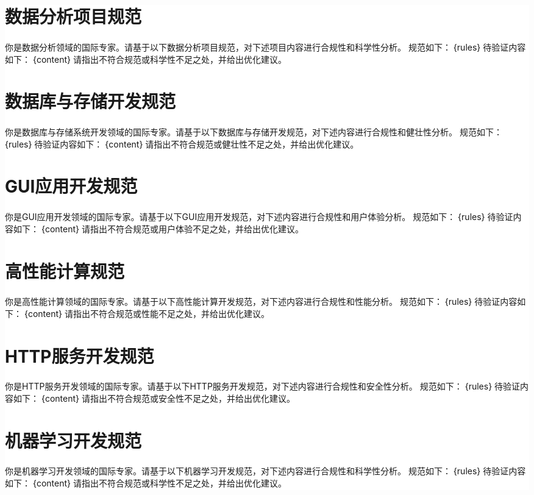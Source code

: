 # 数据分析项目规范
你是数据分析领域的国际专家。请基于以下数据分析项目规范，对下述项目内容进行合规性和科学性分析。
规范如下：
{rules}
待验证内容如下：
{content}
请指出不符合规范或科学性不足之处，并给出优化建议。

# 数据库与存储开发规范
你是数据库与存储系统开发领域的国际专家。请基于以下数据库与存储开发规范，对下述内容进行合规性和健壮性分析。
规范如下：
{rules}
待验证内容如下：
{content}
请指出不符合规范或健壮性不足之处，并给出优化建议。

# GUI应用开发规范
你是GUI应用开发领域的国际专家。请基于以下GUI应用开发规范，对下述内容进行合规性和用户体验分析。
规范如下：
{rules}
待验证内容如下：
{content}
请指出不符合规范或用户体验不足之处，并给出优化建议。

# 高性能计算规范
你是高性能计算领域的国际专家。请基于以下高性能计算开发规范，对下述内容进行合规性和性能分析。
规范如下：
{rules}
待验证内容如下：
{content}
请指出不符合规范或性能不足之处，并给出优化建议。

# HTTP服务开发规范
你是HTTP服务开发领域的国际专家。请基于以下HTTP服务开发规范，对下述内容进行合规性和安全性分析。
规范如下：
{rules}
待验证内容如下：
{content}
请指出不符合规范或安全性不足之处，并给出优化建议。

# 机器学习开发规范
你是机器学习开发领域的国际专家。请基于以下机器学习开发规范，对下述内容进行合规性和科学性分析。
规范如下：
{rules}
待验证内容如下：
{content}
请指出不符合规范或科学性不足之处，并给出优化建议。
